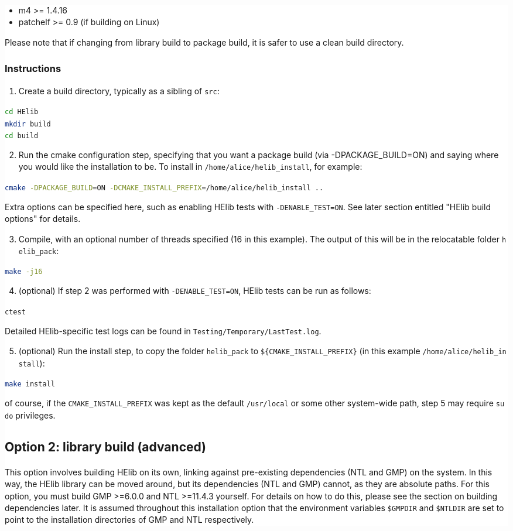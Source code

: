 - m4 >= 1.4.16
- patchelf >= 0.9 (if building on Linux)

Please note that if changing from library build to package build, it is safer to
use a clean build directory.

### Instructions

1. Create a build directory, typically as a sibling of `src`:

```bash
cd HElib
mkdir build
cd build
```

2. Run the cmake configuration step, specifying that you want a package build
   (via -DPACKAGE_BUILD=ON) and saying where you would like the installation to
   be. To install in `/home/alice/helib_install`, for example:

```bash
cmake -DPACKAGE_BUILD=ON -DCMAKE_INSTALL_PREFIX=/home/alice/helib_install ..
```

Extra options can be specified here, such as enabling HElib tests with
`-DENABLE_TEST=ON`.  See later section entitled "HElib build options" for
details.

3. Compile, with an optional number of threads specified (16 in this example).
   The output of this will be in the relocatable folder `helib_pack`:

```bash
make -j16
```

4. (optional) If step 2 was performed with `-DENABLE_TEST=ON`, HElib tests can
   be run as follows:

```bash
ctest
```

Detailed HElib-specific test logs can be found in
`Testing/Temporary/LastTest.log`.

5. (optional) Run the install step, to copy the folder `helib_pack` to
   `${CMAKE_INSTALL_PREFIX}` (in this example `/home/alice/helib_install`):

```bash
make install
```

of course, if the `CMAKE_INSTALL_PREFIX` was kept as the default `/usr/local` or
some other system-wide path, step 5 may require `sudo` privileges.

## Option 2: library build (advanced)

This option involves building HElib on its own, linking against pre-existing
dependencies (NTL and GMP) on the system.  In this way, the HElib library can be
moved around, but its dependencies (NTL and GMP) cannot, as they are absolute
paths.  For this option, you must build GMP >=6.0.0 and NTL >=11.4.3 yourself.
For details on how to do this, please see the section on building dependencies
later.  It is assumed throughout this installation option that the environment
variables `$GMPDIR` and `$NTLDIR` are set to point to the installation
directories of GMP and NTL respectively.
